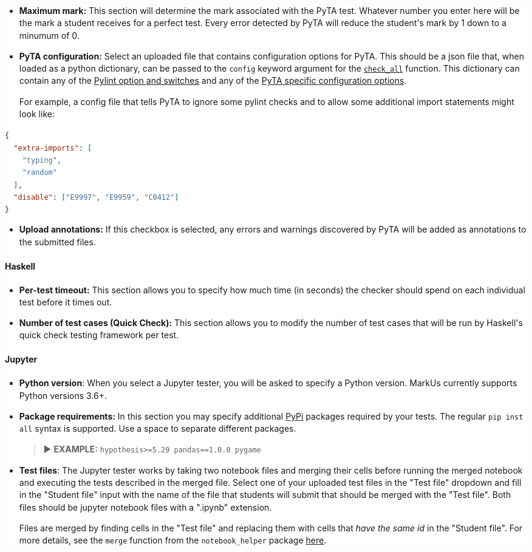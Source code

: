 - **Maximum mark:** This section will determine the mark associated with the PyTA test. Whatever number you enter here will be the mark a student receives for a perfect test. Every error detected by PyTA will reduce the student's mark by 1 down to a minumum of 0.

- **PyTA configuration:** Select an uploaded file that contains configuration options for PyTA. This should be a json file that, when loaded as a python dictionary, can be passed to the `config` keyword argument for the [`check_all`](https://github.com/pyta-uoft/pyta/blob/45504df2f448754c4db4bdc38de65e0ced7cb791/python_ta/__init__.py#L52) function. This dictionary can contain any of the [Pylint option and switches](http://pylint.pycqa.org/en/latest/technical_reference/features.html) and any of the [PyTA specific configuration options](https://github.com/pyta-uoft/pyta/blob/master/python_ta/config/.pylintrc).

    For example, a config file that tells PyTA to ignore some pylint checks and to allow some additional import statements might look like:

 ```json
 {
   "extra-imports": [
     "typing",
     "random"
   ],
   "disable": ["E9997", "E9959", "C0412"]
 }
 ```

- **Upload annotations:** If this checkbox is selected, any errors and warnings discovered by PyTA will be added as annotations to the submitted files.

#### Haskell

- **Per-test timeout:** This section allows you to specify how much time (in seconds) the checker should spend on each individual test before it times out.

- **Number of test cases (Quick Check):** This section allows you to modify the number of test cases that will be run by Haskell's quick check testing framework per test.

#### Jupyter

- **Python version**: When you select a Jupyter tester, you will be asked to specify a Python version. MarkUs currently supports Python versions 3.6+.

- **Package requirements:** In this section you may specify additional [PyPi](https://pypi.org/) packages required by your tests. The regular `pip install` syntax is supported. Use a space to separate different packages.

    > :arrow_forward: **EXAMPLE:** `hypothesis>=5.29 pandas==1.0.0 pygame`

- **Test files**: The Jupyter tester works by taking two notebook files and merging their cells before running the merged notebook and executing the tests described in the merged file. Select one of your uploaded test files in the "Test file" dropdown and fill in the "Student file" input with the name of the file that students will submit that should be merged with the "Test file". Both files should be jupyter notebook files with a ".ipynb" extension.

   Files are merged by finding cells in the "Test file" and replacing them with cells that *have the same id* in the "Student file". For more details, see the `merge` function from the `notebook_helper` package [here](https://github.com/MarkUsProject/autotest-helpers/tree/main/notebook_helper#merger).
